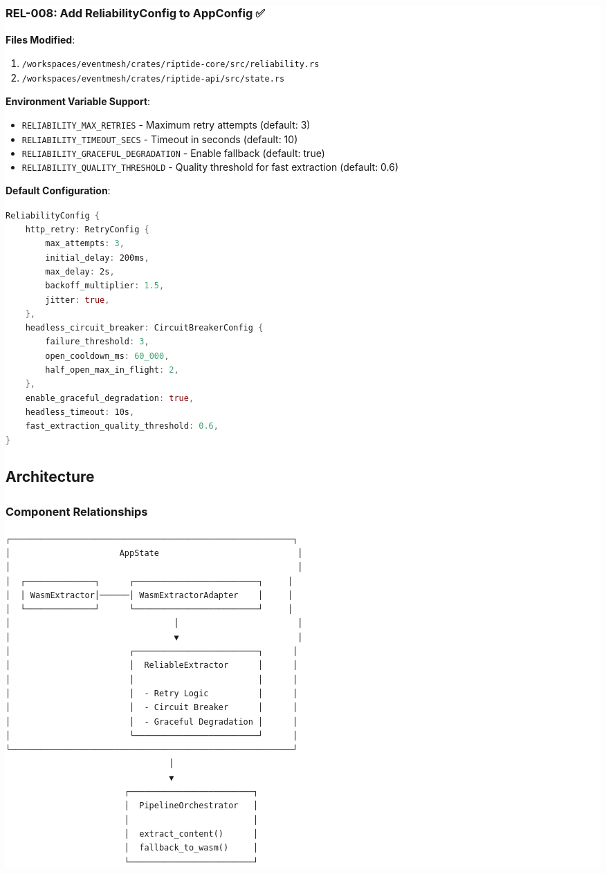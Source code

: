### REL-008: Add ReliabilityConfig to AppConfig ✅

**Files Modified**:
1. `/workspaces/eventmesh/crates/riptide-core/src/reliability.rs`
2. `/workspaces/eventmesh/crates/riptide-api/src/state.rs`

**Environment Variable Support**:
- `RELIABILITY_MAX_RETRIES` - Maximum retry attempts (default: 3)
- `RELIABILITY_TIMEOUT_SECS` - Timeout in seconds (default: 10)
- `RELIABILITY_GRACEFUL_DEGRADATION` - Enable fallback (default: true)
- `RELIABILITY_QUALITY_THRESHOLD` - Quality threshold for fast extraction (default: 0.6)

**Default Configuration**:
```rust
ReliabilityConfig {
    http_retry: RetryConfig {
        max_attempts: 3,
        initial_delay: 200ms,
        max_delay: 2s,
        backoff_multiplier: 1.5,
        jitter: true,
    },
    headless_circuit_breaker: CircuitBreakerConfig {
        failure_threshold: 3,
        open_cooldown_ms: 60_000,
        half_open_max_in_flight: 2,
    },
    enable_graceful_degradation: true,
    headless_timeout: 10s,
    fast_extraction_quality_threshold: 0.6,
}
```

## Architecture

### Component Relationships

```
┌─────────────────────────────────────────────────────────┐
│                      AppState                            │
│                                                          │
│  ┌──────────────┐      ┌─────────────────────────┐     │
│  │ WasmExtractor│──────│ WasmExtractorAdapter    │     │
│  └──────────────┘      └─────────────────────────┘     │
│                                 │                        │
│                                 ▼                        │
│                        ┌─────────────────────────┐      │
│                        │  ReliableExtractor      │      │
│                        │                         │      │
│                        │  - Retry Logic          │      │
│                        │  - Circuit Breaker      │      │
│                        │  - Graceful Degradation │      │
│                        └─────────────────────────┘      │
└─────────────────────────────────────────────────────────┘
                                 │
                                 ▼
                        ┌─────────────────────────┐
                        │  PipelineOrchestrator   │
                        │                         │
                        │  extract_content()      │
                        │  fallback_to_wasm()     │
                        └─────────────────────────┘
```
